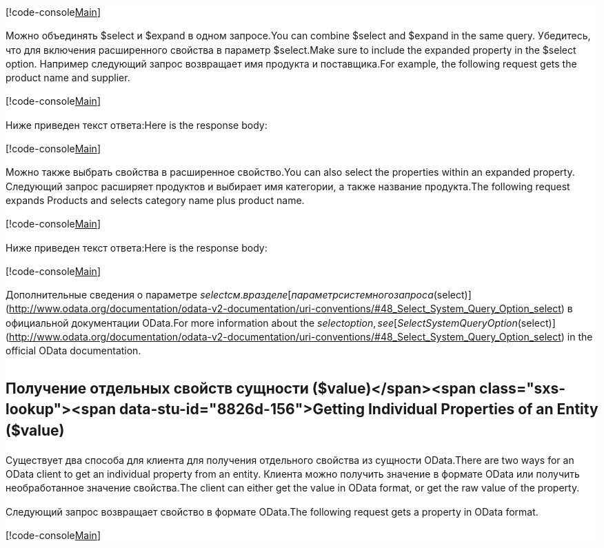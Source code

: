 [!code-console[Main](using-select-expand-and-value/samples/sample13.cmd)]

<span data-ttu-id="8826d-148">Можно объединять $select и $expand в одном запросе.</span><span class="sxs-lookup"><span data-stu-id="8826d-148">You can combine $select and $expand in the same query.</span></span> <span data-ttu-id="8826d-149">Убедитесь, что для включения расширенного свойства в параметр $select.</span><span class="sxs-lookup"><span data-stu-id="8826d-149">Make sure to include the expanded property in the $select option.</span></span> <span data-ttu-id="8826d-150">Например следующий запрос возвращает имя продукта и поставщика.</span><span class="sxs-lookup"><span data-stu-id="8826d-150">For example, the following request gets the product name and supplier.</span></span>

[!code-console[Main](using-select-expand-and-value/samples/sample14.cmd)]

<span data-ttu-id="8826d-151">Ниже приведен текст ответа:</span><span class="sxs-lookup"><span data-stu-id="8826d-151">Here is the response body:</span></span>

[!code-console[Main](using-select-expand-and-value/samples/sample15.cmd)]

<span data-ttu-id="8826d-152">Можно также выбрать свойства в расширенное свойство.</span><span class="sxs-lookup"><span data-stu-id="8826d-152">You can also select the properties within an expanded property.</span></span> <span data-ttu-id="8826d-153">Следующий запрос расширяет продуктов и выбирает имя категории, а также название продукта.</span><span class="sxs-lookup"><span data-stu-id="8826d-153">The following request expands Products and selects category name plus product name.</span></span>

[!code-console[Main](using-select-expand-and-value/samples/sample16.cmd)]

<span data-ttu-id="8826d-154">Ниже приведен текст ответа:</span><span class="sxs-lookup"><span data-stu-id="8826d-154">Here is the response body:</span></span>

[!code-console[Main](using-select-expand-and-value/samples/sample17.cmd)]

<span data-ttu-id="8826d-155">Дополнительные сведения о параметре $select см. в разделе [параметр системного запроса ($select)](http://www.odata.org/documentation/odata-v2-documentation/uri-conventions/#48_Select_System_Query_Option_select) в официальной документации OData.</span><span class="sxs-lookup"><span data-stu-id="8826d-155">For more information about the $select option, see [Select System Query Option ($select)](http://www.odata.org/documentation/odata-v2-documentation/uri-conventions/#48_Select_System_Query_Option_select) in the official OData documentation.</span></span>

## <a name="getting-individual-properties-of-an-entity-value"></a><span data-ttu-id="8826d-156">Получение отдельных свойств сущности ($value)</span><span class="sxs-lookup"><span data-stu-id="8826d-156">Getting Individual Properties of an Entity ($value)</span></span>

<span data-ttu-id="8826d-157">Существует два способа для клиента для получения отдельного свойства из сущности OData.</span><span class="sxs-lookup"><span data-stu-id="8826d-157">There are two ways for an OData client to get an individual property from an entity.</span></span> <span data-ttu-id="8826d-158">Клиента можно получить значение в формате OData или получить необработанное значение свойства.</span><span class="sxs-lookup"><span data-stu-id="8826d-158">The client can either get the value in OData format, or get the raw value of the property.</span></span>

<span data-ttu-id="8826d-159">Следующий запрос возвращает свойство в формате OData.</span><span class="sxs-lookup"><span data-stu-id="8826d-159">The following request gets a property in OData format.</span></span>

[!code-console[Main](using-select-expand-and-value/samples/sample18.cmd)]
